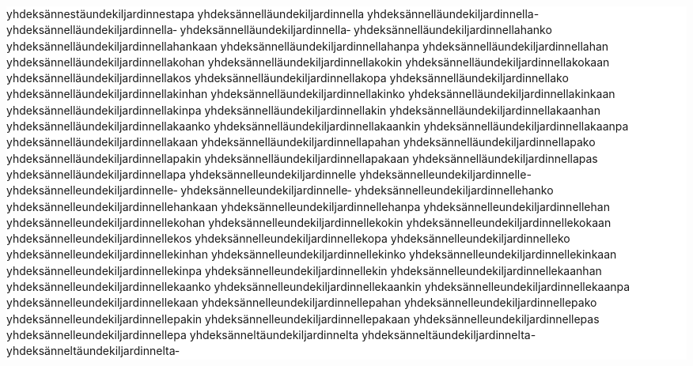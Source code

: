 yhdeksännestäundekiljardinnestapa
yhdeksännelläundekiljardinnella
yhdeksännelläundekiljardinnella-
yhdeksännelläundekiljardinnella‐
yhdeksännelläundekiljardinnella‑
yhdeksännelläundekiljardinnellahanko
yhdeksännelläundekiljardinnellahankaan
yhdeksännelläundekiljardinnellahanpa
yhdeksännelläundekiljardinnellahan
yhdeksännelläundekiljardinnellakohan
yhdeksännelläundekiljardinnellakokin
yhdeksännelläundekiljardinnellakokaan
yhdeksännelläundekiljardinnellakos
yhdeksännelläundekiljardinnellakopa
yhdeksännelläundekiljardinnellako
yhdeksännelläundekiljardinnellakinhan
yhdeksännelläundekiljardinnellakinko
yhdeksännelläundekiljardinnellakinkaan
yhdeksännelläundekiljardinnellakinpa
yhdeksännelläundekiljardinnellakin
yhdeksännelläundekiljardinnellakaanhan
yhdeksännelläundekiljardinnellakaanko
yhdeksännelläundekiljardinnellakaankin
yhdeksännelläundekiljardinnellakaanpa
yhdeksännelläundekiljardinnellakaan
yhdeksännelläundekiljardinnellapahan
yhdeksännelläundekiljardinnellapako
yhdeksännelläundekiljardinnellapakin
yhdeksännelläundekiljardinnellapakaan
yhdeksännelläundekiljardinnellapas
yhdeksännelläundekiljardinnellapa
yhdeksännelleundekiljardinnelle
yhdeksännelleundekiljardinnelle-
yhdeksännelleundekiljardinnelle‐
yhdeksännelleundekiljardinnelle‑
yhdeksännelleundekiljardinnellehanko
yhdeksännelleundekiljardinnellehankaan
yhdeksännelleundekiljardinnellehanpa
yhdeksännelleundekiljardinnellehan
yhdeksännelleundekiljardinnellekohan
yhdeksännelleundekiljardinnellekokin
yhdeksännelleundekiljardinnellekokaan
yhdeksännelleundekiljardinnellekos
yhdeksännelleundekiljardinnellekopa
yhdeksännelleundekiljardinnelleko
yhdeksännelleundekiljardinnellekinhan
yhdeksännelleundekiljardinnellekinko
yhdeksännelleundekiljardinnellekinkaan
yhdeksännelleundekiljardinnellekinpa
yhdeksännelleundekiljardinnellekin
yhdeksännelleundekiljardinnellekaanhan
yhdeksännelleundekiljardinnellekaanko
yhdeksännelleundekiljardinnellekaankin
yhdeksännelleundekiljardinnellekaanpa
yhdeksännelleundekiljardinnellekaan
yhdeksännelleundekiljardinnellepahan
yhdeksännelleundekiljardinnellepako
yhdeksännelleundekiljardinnellepakin
yhdeksännelleundekiljardinnellepakaan
yhdeksännelleundekiljardinnellepas
yhdeksännelleundekiljardinnellepa
yhdeksänneltäundekiljardinnelta
yhdeksänneltäundekiljardinnelta-
yhdeksänneltäundekiljardinnelta‐